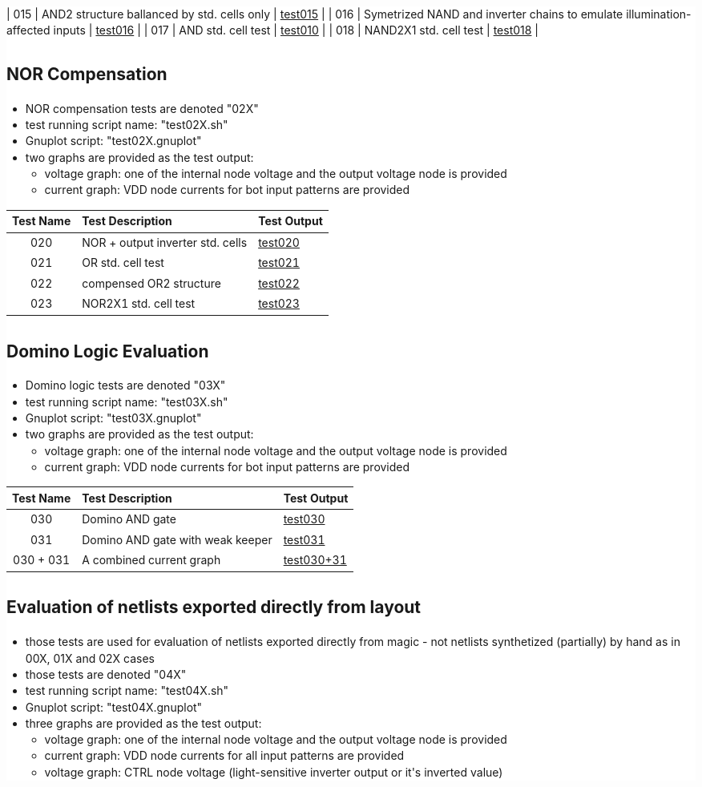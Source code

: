 | 015       | AND2 structure ballanced by std. cells only                                 | [test015](output/test015.pdf) |
| 016       | Symetrized NAND and inverter chains to emulate illumination-affected inputs | [test016](output/test016.pdf) |
| 017       | AND std. cell test                                                          | [test010](output/test017.pdf) |
| 018       | NAND2X1 std. cell test                                                      | [test018](output/test018.pdf) |


## NOR Compensation
  * NOR compensation tests are denoted "02X"
  * test running script name: "test02X.sh"
  * Gnuplot script: "test02X.gnuplot"
  * two graphs are provided as the test output:
    * voltage graph: one of the internal node voltage and the output voltage node is provided
    * current graph: VDD node currents for bot input patterns are provided

| Test Name | Test Description                                      | Test Output                   |
| :---:     | :---                                                  | :---                          |
| 020       | NOR + output inverter std. cells                      | [test020](output/test020.pdf) |
| 021       | OR std. cell test                                     | [test021](output/test021.pdf) |
| 022       | compensed OR2 structure                               | [test022](output/test022.pdf) |
| 023       | NOR2X1 std. cell test                                 | [test023](output/test023.pdf) |

  
## Domino Logic Evaluation
  * Domino logic tests are denoted "03X"
  * test running script name: "test03X.sh"
  * Gnuplot script: "test03X.gnuplot"
  * two graphs are provided as the test output:
    * voltage graph: one of the internal node voltage and the output voltage node is provided
    * current graph: VDD node currents for bot input patterns are provided

| Test Name | Test Description                                     | Test Output                         |
| :---:     | :---                                                 | :---                                |
| 030       | Domino AND gate                                      | [test030](output/test030.pdf)       |
| 031       | Domino AND gate with weak keeper                     | [test031](output/test031.pdf)       |
| 030 + 031 | A combined current graph                             | [test030+31](output/test030+31.pdf) |


## Evaluation of netlists exported directly from layout
  * those tests are used for evaluation of netlists exported directly from magic - not netlists synthetized (partially) by hand as in 00X, 01X and 02X cases
  * those tests are denoted "04X"
  * test running script name: "test04X.sh"
  * Gnuplot script: "test04X.gnuplot"
  * three graphs are provided as the test output:
    * voltage graph: one of the internal node voltage and the output voltage node is provided
    * current graph: VDD node currents for all input patterns are provided
    * voltage graph: CTRL node voltage (light-sensitive inverter output or it's inverted value)
    